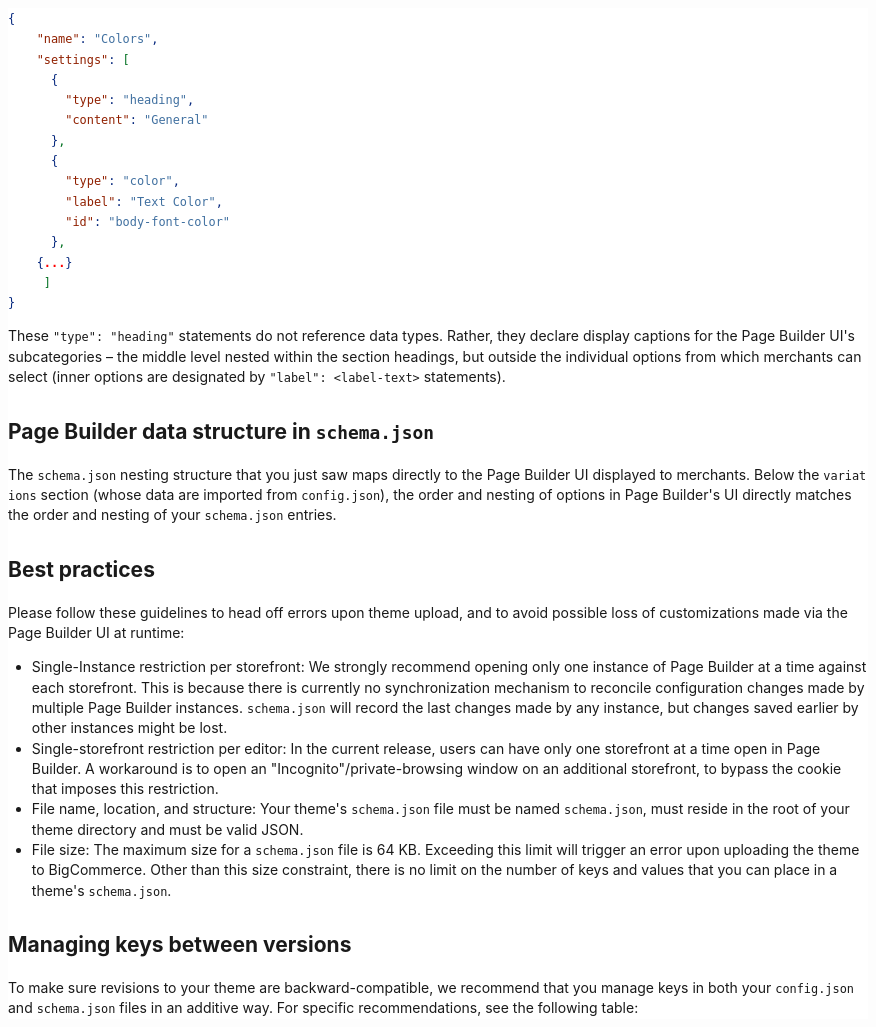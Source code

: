 ```json
{
    "name": "Colors",
    "settings": [
      {
        "type": "heading",
        "content": "General"
      },
      {
        "type": "color",
        "label": "Text Color",
        "id": "body-font-color"
      },
    {...}
     ]
}
```

These `"type": "heading"` statements do not reference data types. Rather, they declare display captions for the Page Builder UI's subcategories – the middle level nested within the section headings, but outside the individual options from which merchants can select (inner options are designated by `"label": <label-text>` statements).

## Page Builder data structure in `schema.json` 

The `schema.json` nesting structure that you just saw maps directly to the Page Builder UI displayed to merchants. Below the `variations` section (whose data are imported from `config.json`), the order and nesting of options in Page Builder's UI directly matches the order and nesting of your `schema.json` entries.

## Best practices

Please follow these guidelines to head off errors upon theme upload, and to avoid possible loss of customizations made via the Page Builder UI at runtime:

* Single-Instance restriction per storefront: We strongly recommend opening only one instance of Page Builder at a time against each storefront. This is because there is currently no synchronization mechanism to reconcile configuration changes made by multiple Page Builder instances. `schema.json` will record the last changes made by any instance, but changes saved earlier by other instances might be lost.
* Single-storefront restriction per editor: In the current release, users can have only one storefront at a time open in Page Builder. A workaround is to open an "Incognito"/private-browsing window on an additional storefront, to bypass the cookie that imposes this restriction.
* File name, location, and structure: Your theme's `schema.json` file must be named `schema.json`, must reside in the root of your theme directory and must be valid JSON.
* File size: The maximum size for a `schema.json` file is 64 KB. Exceeding this limit will trigger an error upon uploading the theme to BigCommerce. Other than this size constraint, there is no limit on the number of keys and values that you can place in a theme's `schema.json`.

## Managing keys between versions

To make sure revisions to your theme are backward-compatible, we recommend that you manage keys in both your `config.json` and `schema.json` files in an additive way. For specific recommendations, see the following table:
